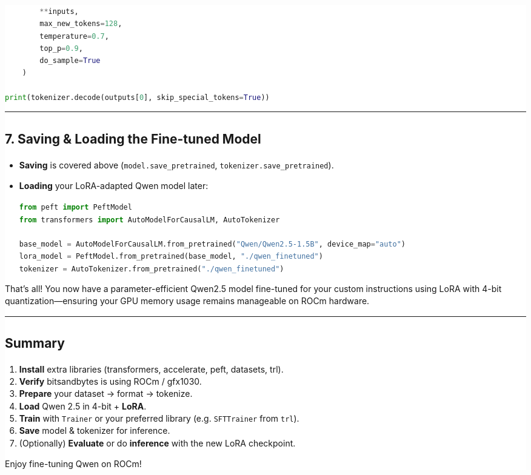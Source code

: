```python
        **inputs,
        max_new_tokens=128,
        temperature=0.7,
        top_p=0.9,
        do_sample=True
    )

print(tokenizer.decode(outputs[0], skip_special_tokens=True))
```

---

## 7. Saving & Loading the Fine-tuned Model <a name="saving-and-loading"></a>

- **Saving** is covered above (`model.save_pretrained`, `tokenizer.save_pretrained`).
- **Loading** your LoRA-adapted Qwen model later:

  ```python
  from peft import PeftModel
  from transformers import AutoModelForCausalLM, AutoTokenizer

  base_model = AutoModelForCausalLM.from_pretrained("Qwen/Qwen2.5-1.5B", device_map="auto")
  lora_model = PeftModel.from_pretrained(base_model, "./qwen_finetuned")
  tokenizer = AutoTokenizer.from_pretrained("./qwen_finetuned")
  ```

That’s all! You now have a parameter-efficient Qwen2.5 model fine-tuned for your custom instructions using LoRA with 4-bit quantization—ensuring your GPU memory usage remains manageable on ROCm hardware.

---

## Summary

1. **Install** extra libraries (transformers, accelerate, peft, datasets, trl).
2. **Verify** bitsandbytes is using ROCm / gfx1030.
3. **Prepare** your dataset → format → tokenize.
4. **Load** Qwen 2.5 in 4-bit + **LoRA**.
5. **Train** with `Trainer` or your preferred library (e.g. `SFTTrainer` from `trl`).
6. **Save** model & tokenizer for inference.
7. (Optionally) **Evaluate** or do **inference** with the new LoRA checkpoint.

Enjoy fine-tuning Qwen on ROCm!